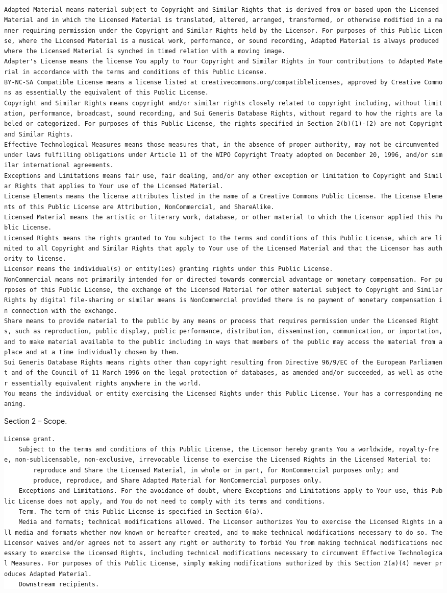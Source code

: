     Adapted Material means material subject to Copyright and Similar Rights that is derived from or based upon the Licensed Material and in which the Licensed Material is translated, altered, arranged, transformed, or otherwise modified in a manner requiring permission under the Copyright and Similar Rights held by the Licensor. For purposes of this Public License, where the Licensed Material is a musical work, performance, or sound recording, Adapted Material is always produced where the Licensed Material is synched in timed relation with a moving image.
    Adapter's License means the license You apply to Your Copyright and Similar Rights in Your contributions to Adapted Material in accordance with the terms and conditions of this Public License.
    BY-NC-SA Compatible License means a license listed at creativecommons.org/compatiblelicenses, approved by Creative Commons as essentially the equivalent of this Public License.
    Copyright and Similar Rights means copyright and/or similar rights closely related to copyright including, without limitation, performance, broadcast, sound recording, and Sui Generis Database Rights, without regard to how the rights are labeled or categorized. For purposes of this Public License, the rights specified in Section 2(b)(1)-(2) are not Copyright and Similar Rights.
    Effective Technological Measures means those measures that, in the absence of proper authority, may not be circumvented under laws fulfilling obligations under Article 11 of the WIPO Copyright Treaty adopted on December 20, 1996, and/or similar international agreements.
    Exceptions and Limitations means fair use, fair dealing, and/or any other exception or limitation to Copyright and Similar Rights that applies to Your use of the Licensed Material.
    License Elements means the license attributes listed in the name of a Creative Commons Public License. The License Elements of this Public License are Attribution, NonCommercial, and ShareAlike.
    Licensed Material means the artistic or literary work, database, or other material to which the Licensor applied this Public License.
    Licensed Rights means the rights granted to You subject to the terms and conditions of this Public License, which are limited to all Copyright and Similar Rights that apply to Your use of the Licensed Material and that the Licensor has authority to license.
    Licensor means the individual(s) or entity(ies) granting rights under this Public License.
    NonCommercial means not primarily intended for or directed towards commercial advantage or monetary compensation. For purposes of this Public License, the exchange of the Licensed Material for other material subject to Copyright and Similar Rights by digital file-sharing or similar means is NonCommercial provided there is no payment of monetary compensation in connection with the exchange.
    Share means to provide material to the public by any means or process that requires permission under the Licensed Rights, such as reproduction, public display, public performance, distribution, dissemination, communication, or importation, and to make material available to the public including in ways that members of the public may access the material from a place and at a time individually chosen by them.
    Sui Generis Database Rights means rights other than copyright resulting from Directive 96/9/EC of the European Parliament and of the Council of 11 March 1996 on the legal protection of databases, as amended and/or succeeded, as well as other essentially equivalent rights anywhere in the world.
    You means the individual or entity exercising the Licensed Rights under this Public License. Your has a corresponding meaning.

Section 2 – Scope.

    License grant.
        Subject to the terms and conditions of this Public License, the Licensor hereby grants You a worldwide, royalty-free, non-sublicensable, non-exclusive, irrevocable license to exercise the Licensed Rights in the Licensed Material to:
            reproduce and Share the Licensed Material, in whole or in part, for NonCommercial purposes only; and
            produce, reproduce, and Share Adapted Material for NonCommercial purposes only.
        Exceptions and Limitations. For the avoidance of doubt, where Exceptions and Limitations apply to Your use, this Public License does not apply, and You do not need to comply with its terms and conditions.
        Term. The term of this Public License is specified in Section 6(a).
        Media and formats; technical modifications allowed. The Licensor authorizes You to exercise the Licensed Rights in all media and formats whether now known or hereafter created, and to make technical modifications necessary to do so. The Licensor waives and/or agrees not to assert any right or authority to forbid You from making technical modifications necessary to exercise the Licensed Rights, including technical modifications necessary to circumvent Effective Technological Measures. For purposes of this Public License, simply making modifications authorized by this Section 2(a)(4) never produces Adapted Material.
        Downstream recipients.